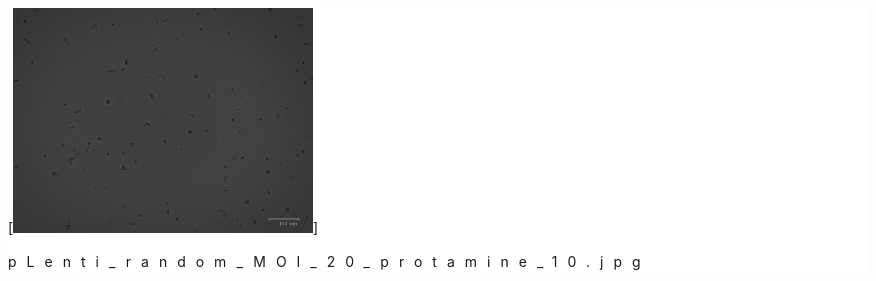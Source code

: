 [<img src='pLenti_random_MOI_20_protamine_10.jpg' width='300' />]

<span style='letter-spacing: 10px;'>pLenti_random_MOI_20_protamine_10.jpg</span>

